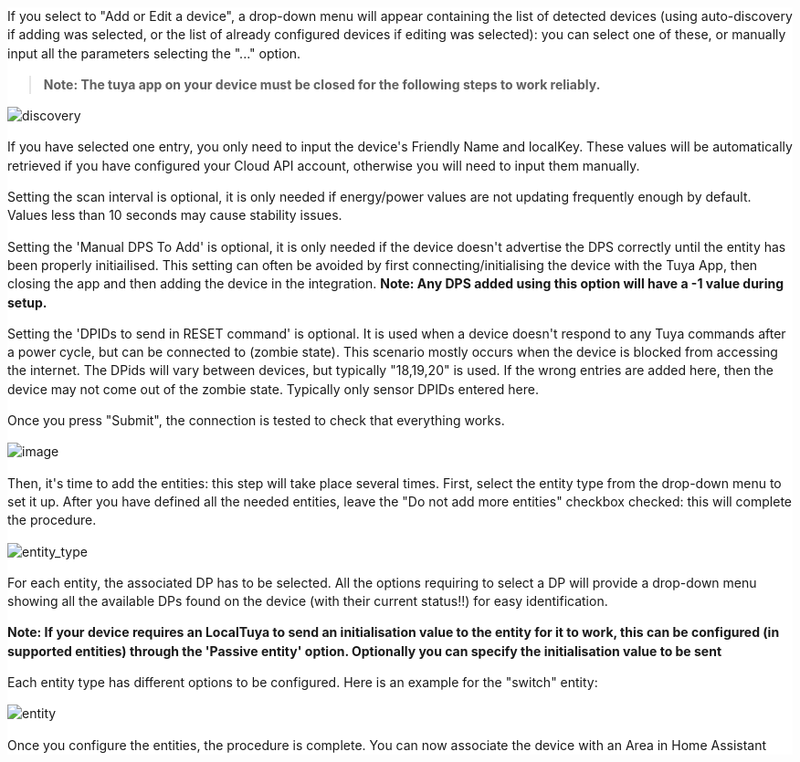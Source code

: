 If you select to "Add or Edit a device", a drop-down menu will appear containing the list of detected devices (using auto-discovery if adding was selected, or the list of already configured devices if editing was selected): you can select one of these, or manually input all the parameters selecting the "..." option.

> **Note: The tuya app on your device must be closed for the following steps to work reliably.**


![discovery](https://github.com/rospogrigio/localtuya-homeassistant/blob/master/img/1-discovery.png)

If you have selected one entry, you only need to input the device's Friendly Name and localKey. These values will be automatically retrieved if you have configured your Cloud API account, otherwise you will need to input them manually.

Setting the scan interval is optional, it is only needed if energy/power values are not updating frequently enough by default. Values less than 10 seconds may cause stability issues.

Setting the 'Manual DPS To Add' is optional, it is only needed if the device doesn't advertise the DPS correctly until the entity has been properly initiailised. This setting can often be avoided by first connecting/initialising the device with the Tuya App, then closing the app and then adding the device in the integration. **Note: Any DPS added using this option will have a -1 value during setup.** 

Setting the 'DPIDs to send in RESET command' is optional. It is used when a device doesn't respond to any Tuya commands after a power cycle, but can be connected to (zombie state). This scenario mostly occurs when the device is blocked from accessing the internet. The DPids will vary between devices, but typically "18,19,20" is used. If the wrong entries are added here, then the device may not come out of the zombie state. Typically only sensor DPIDs entered here.

Once you press "Submit", the connection is tested to check that everything works.

![image](https://github.com/rospogrigio/localtuya-homeassistant/blob/master/img/2-device.png)


Then, it's time to add the entities: this step will take place several times. First, select the entity type from the drop-down menu to set it up.
After you have defined all the needed entities, leave the "Do not add more entities" checkbox checked: this will complete the procedure.

![entity_type](https://github.com/rospogrigio/localtuya-homeassistant/blob/master/img/3-entity_type.png)

For each entity, the associated DP has to be selected. All the options requiring to select a DP will provide a drop-down menu showing
all the available DPs found on the device (with their current status!!) for easy identification. 

**Note: If your device requires an LocalTuya to send an initialisation value to the entity for it to work, this can be configured (in supported entities) through the 'Passive entity' option. Optionally you can specify the initialisation value to be sent**

Each entity type has different options to be configured. Here is an example for the "switch" entity:

![entity](https://github.com/rospogrigio/localtuya-homeassistant/blob/master/img/4-entity.png)

Once you configure the entities, the procedure is complete. You can now associate the device with an Area in Home Assistant
